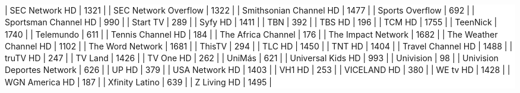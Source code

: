 | SEC Network HD | 1321 |
| SEC Network Overflow | 1322 |
| Smithsonian Channel HD | 1477 |
| Sports Overflow | 692 |
| Sportsman Channel HD | 990 |
| Start TV | 289 |
| Syfy HD | 1411 |
| TBN | 392 |
| TBS HD | 196 |
| TCM HD | 1755 |
| TeenNick | 1740 |
| Telemundo | 611 |
| Tennis Channel HD | 184 |
| The Africa Channel | 176 |
| The Impact Network | 1682 |
| The Weather Channel HD | 1102 |
| The Word Network | 1681 |
| ThisTV | 294 |
| TLC HD | 1450 |
| TNT HD | 1404 |
| Travel Channel HD | 1488 |
| truTV HD | 247 |
| TV Land | 1426 |
| TV One HD | 262 |
| UniMás | 621 |
| Universal Kids HD | 993 |
| Univision | 98 |
| Univision Deportes Network | 626 |
| UP HD | 379 |
| USA Network HD | 1403 |
| VH1 HD | 253 |
| VICELAND HD | 380 |
| WE tv HD | 1428 |
| WGN America HD | 187 |
| Xfinity Latino | 639 |
| Z Living HD | 1495 |
